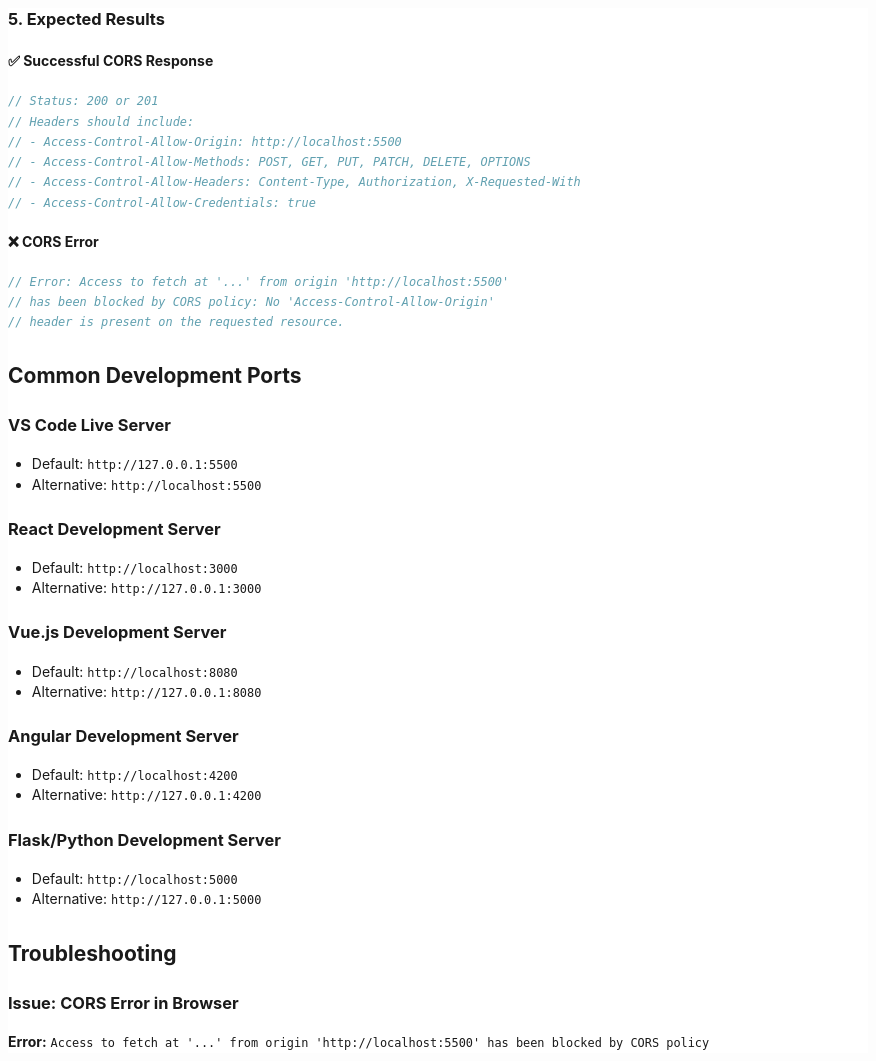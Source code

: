 ### 5. Expected Results

#### ✅ Successful CORS Response
```javascript
// Status: 200 or 201
// Headers should include:
// - Access-Control-Allow-Origin: http://localhost:5500
// - Access-Control-Allow-Methods: POST, GET, PUT, PATCH, DELETE, OPTIONS
// - Access-Control-Allow-Headers: Content-Type, Authorization, X-Requested-With
// - Access-Control-Allow-Credentials: true
```

#### ❌ CORS Error
```javascript
// Error: Access to fetch at '...' from origin 'http://localhost:5500' 
// has been blocked by CORS policy: No 'Access-Control-Allow-Origin' 
// header is present on the requested resource.
```

## Common Development Ports

### VS Code Live Server

- Default: `http://127.0.0.1:5500`
- Alternative: `http://localhost:5500`

### React Development Server

- Default: `http://localhost:3000`
- Alternative: `http://127.0.0.1:3000`

### Vue.js Development Server

- Default: `http://localhost:8080`
- Alternative: `http://127.0.0.1:8080`

### Angular Development Server

- Default: `http://localhost:4200`
- Alternative: `http://127.0.0.1:4200`

### Flask/Python Development Server

- Default: `http://localhost:5000`
- Alternative: `http://127.0.0.1:5000`

## Troubleshooting

### Issue: CORS Error in Browser

**Error:** `Access to fetch at '...' from origin 'http://localhost:5500' has been blocked by CORS policy`
